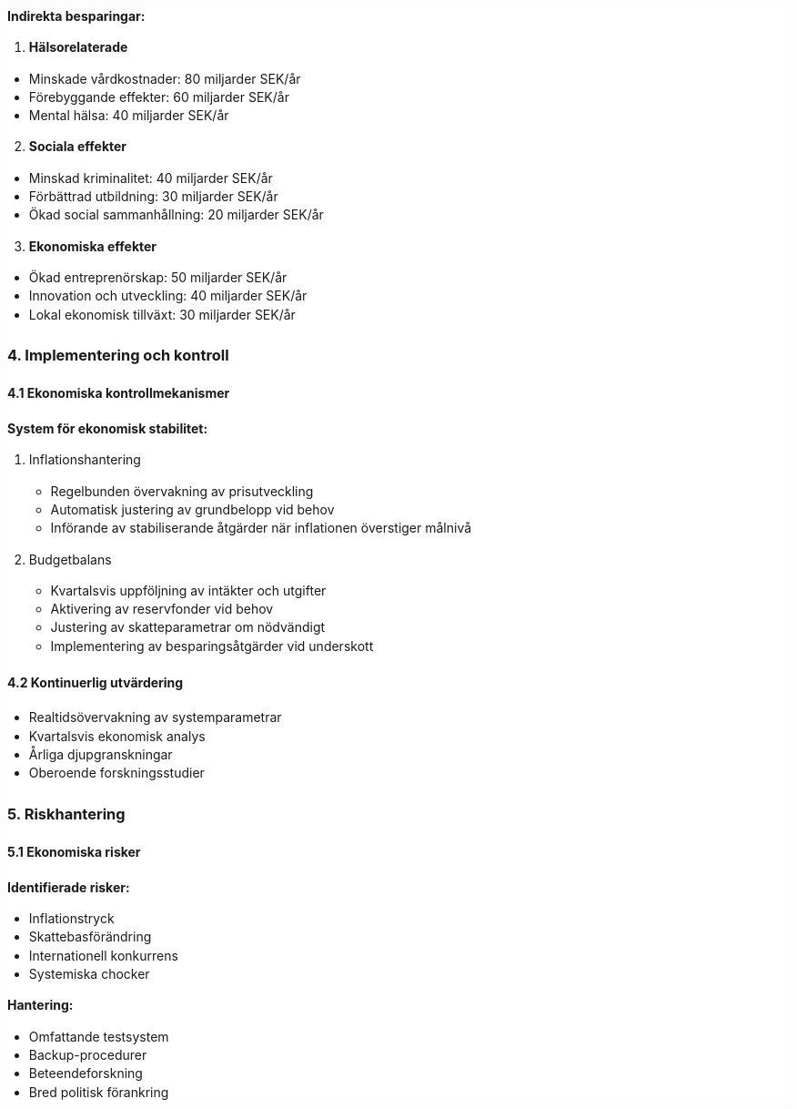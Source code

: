 **Indirekta besparingar:**
1. **Hälsorelaterade**
- Minskade vårdkostnader: 80 miljarder SEK/år
- Förebyggande effekter: 60 miljarder SEK/år
- Mental hälsa: 40 miljarder SEK/år

2. **Sociala effekter**
- Minskad kriminalitet: 40 miljarder SEK/år
- Förbättrad utbildning: 30 miljarder SEK/år
- Ökad social sammanhållning: 20 miljarder SEK/år

3. **Ekonomiska effekter**
- Ökad entreprenörskap: 50 miljarder SEK/år
- Innovation och utveckling: 40 miljarder SEK/år
- Lokal ekonomisk tillväxt: 30 miljarder SEK/år

### 4. Implementering och kontroll

#### 4.1 Ekonomiska kontrollmekanismer

**System för ekonomisk stabilitet:**
1. Inflationshantering
   * Regelbunden övervakning av prisutveckling
   * Automatisk justering av grundbelopp vid behov
   * Införande av stabiliserande åtgärder när inflationen överstiger målnivå

2. Budgetbalans
   * Kvartalsvis uppföljning av intäkter och utgifter
   * Aktivering av reservfonder vid behov
   * Justering av skatteparametrar om nödvändigt
   * Implementering av besparingsåtgärder vid underskott


#### 4.2 Kontinuerlig utvärdering
- Realtidsövervakning av systemparametrar
- Kvartalsvis ekonomisk analys
- Årliga djupgranskningar
- Oberoende forskningsstudier

### 5. Riskhantering

#### 5.1 Ekonomiska risker
**Identifierade risker:**
- Inflationstryck
- Skattebasförändring
- Internationell konkurrens
- Systemiska chocker

**Hantering:**
- Omfattande testsystem
- Backup-procedurer
- Beteendeforskning
- Bred politisk förankring
